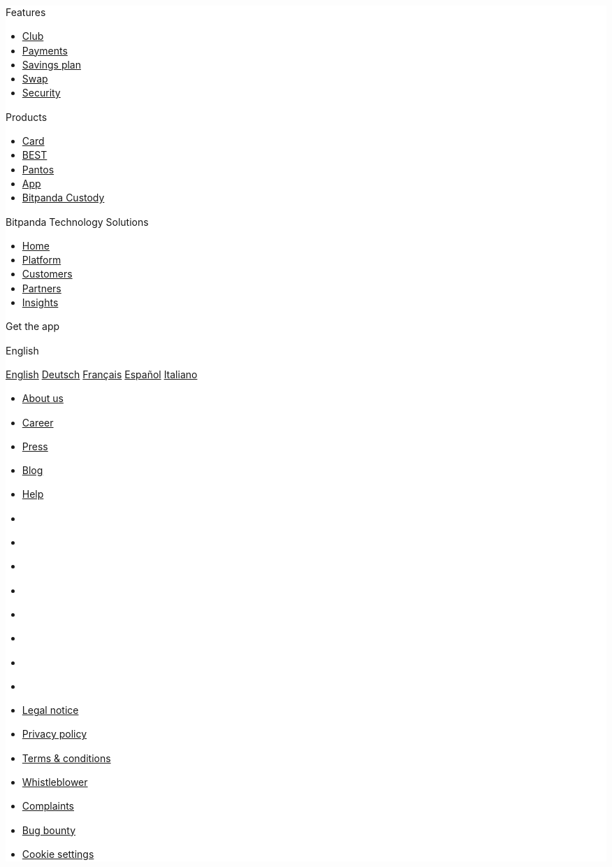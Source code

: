 Features

* [Club](https://www.bitpanda.com/en/bitpanda-club)
* [Payments](https://www.bitpanda.com/en/pay-payments)
* [Savings plan](https://www.bitpanda.com/en/savings-plan)
* [Swap](https://www.bitpanda.com/en/swap)
* [Security](https://www.bitpanda.com/en/security)

Products

* [Card](https://www.bitpanda.com/en/card)
* [BEST](https://www.bitpanda.com/en/best)
* [Pantos](https://pantos.io/)
* [App](https://www.bitpanda.com/en/app-ios-android)
* [Bitpanda Custody](https://custody.bitpanda.com/)

Bitpanda Technology Solutions

* [Home](https://www.bitpanda.com/en/tech)
* [Platform](https://www.bitpanda.com/en/tech/platform)
* [Customers](https://www.bitpanda.com/en/tech/customers)
* [Partners](https://www.bitpanda.com/en/tech/partners)
* [Insights](https://www.bitpanda.com/en/tech/insights)

Get the app

[](https://7lr8.adj.st/web.bitpanda.com/user/register/:ref?tag=:tag&irclickid=:irclickid&adj_t=n8kfqpk&adj_fallback=https%3A%2F%2Faccount.bitpanda.com%2Fen%2Fregister%3Forigin%3Dmarketing-website&adj_redirect_macos=https%3A%2F%2Faccount.bitpanda.com%2Fen%2Fregister%3Forigin%3Dmarketing-website)[](https://7lr8.adj.st/web.bitpanda.com/user/register/:ref?tag=:tag&irclickid=:irclickid&adj_t=n8kfqpk&adj_fallback=https%3A%2F%2Faccount.bitpanda.com%2Fen%2Fregister%3Forigin%3Dmarketing-website&adj_redirect_macos=https%3A%2F%2Faccount.bitpanda.com%2Fen%2Fregister%3Forigin%3Dmarketing-website)

English

[English](https://www.bitpanda.com/en/legal/bug-bounty) [Deutsch](https://www.bitpanda.com/de/rechtliches/bug-bounty) [Français](https://www.bitpanda.com/fr/legal/bug-bounty) [Español](https://www.bitpanda.com/es/legal/bug-bounty) [Italiano](https://www.bitpanda.com/it/legale/bug-bounty)

* [About us](https://www.bitpanda.com/en/about-us)
* [Career](https://www.bitpanda.com/en/career)
* [Press](https://www.bitpanda.com/en/press-downloads)
* [Blog](https://blog.bitpanda.com/en)
* [Help](https://support.bitpanda.com/hc/en-us)

* [](https://www.facebook.com/BITPANDA)
* [](https://twitter.com/Bitpanda_global)
* [](https://support.bitpanda.com/hc/en-us/articles/360000262720)
* [](https://www.reddit.com/r/bitpanda/)
* [](https://www.linkedin.com/company/bitpanda/)
* [](https://www.youtube.com/@Bitpanda_global)
* [](https://discord.gg/dmM9Dz7Kt8)
* [](https://www.instagram.com/bitpanda_global/)

* [Legal notice](https://www.bitpanda.com/en/legal/legal-notice)
* [Privacy policy](https://www.bitpanda.com/en/legal/bitpanda-privacy-policy)
* [Terms & conditions](https://www.bitpanda.com/en/legal)
* [Whistleblower](https://www.bkms-system.com/bitpanda)
* [Complaints](https://www.bitpanda.com/en/complaints)
* [Bug bounty](https://www.bitpanda.com/en/legal/bug-bounty)
* [Cookie settings](#)
